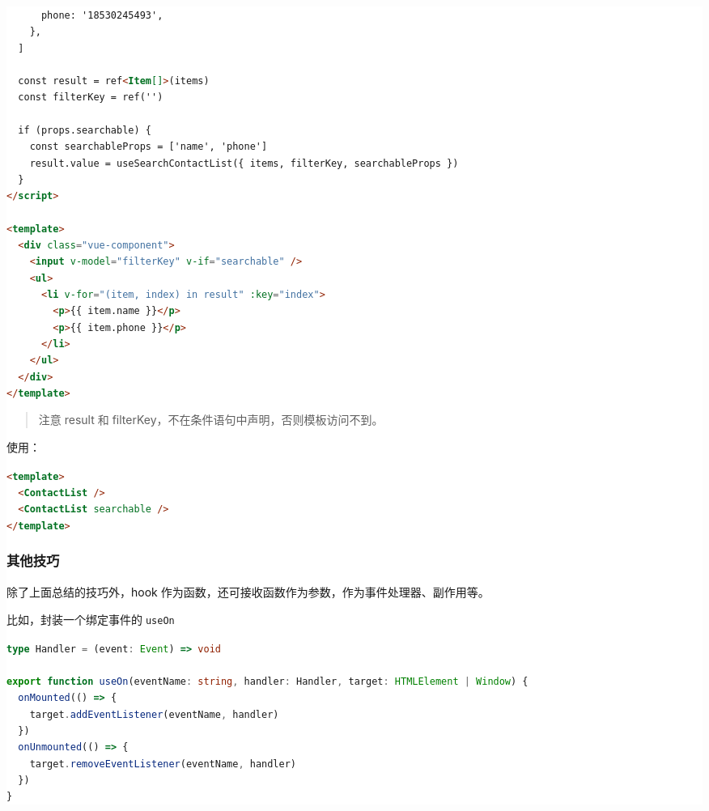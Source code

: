 ```html
      phone: '18530245493',
    },
  ]

  const result = ref<Item[]>(items)
  const filterKey = ref('')

  if (props.searchable) {
    const searchableProps = ['name', 'phone']
    result.value = useSearchContactList({ items, filterKey, searchableProps })
  }
</script>

<template>
  <div class="vue-component">
    <input v-model="filterKey" v-if="searchable" />
    <ul>
      <li v-for="(item, index) in result" :key="index">
        <p>{{ item.name }}</p>
        <p>{{ item.phone }}</p>
      </li>
    </ul>
  </div>
</template>
```

> 注意 result 和 filterKey，不在条件语句中声明，否则模板访问不到。

使用：

```html
<template>
  <ContactList />
  <ContactList searchable />
</template>
```

### 其他技巧

除了上面总结的技巧外，hook 作为函数，还可接收函数作为参数，作为事件处理器、副作用等。

比如，封装一个绑定事件的 `useOn`

```ts
type Handler = (event: Event) => void

export function useOn(eventName: string, handler: Handler, target: HTMLElement | Window) {
  onMounted(() => {
    target.addEventListener(eventName, handler)
  })
  onUnmounted(() => {
    target.removeEventListener(eventName, handler)
  })
}
```
